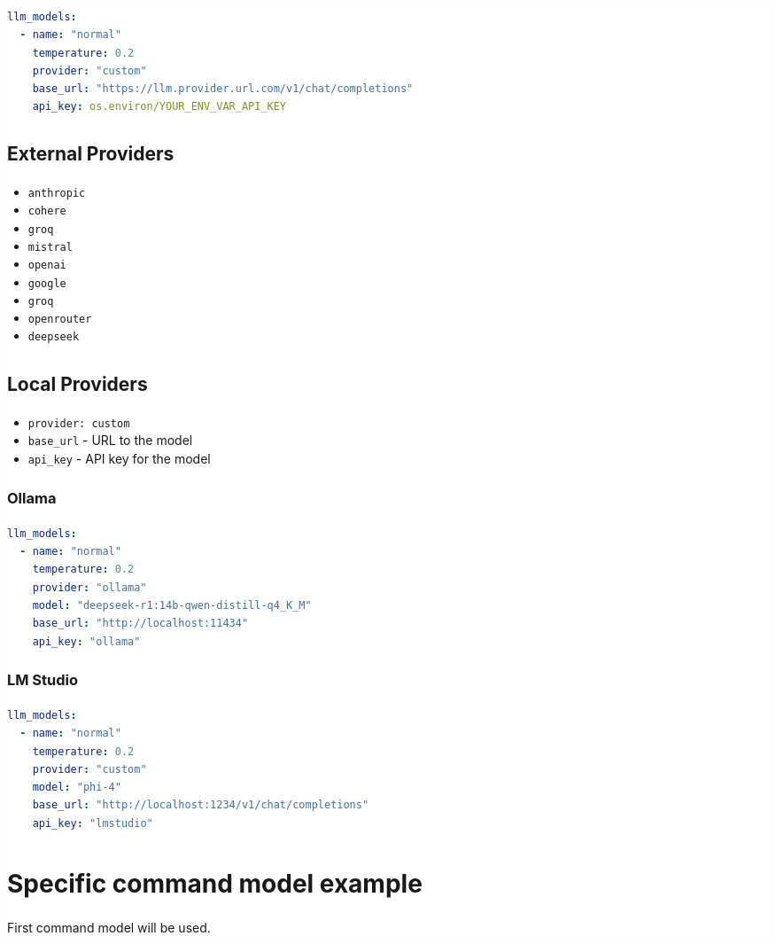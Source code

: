 ```yaml
llm_models:
  - name: "normal"
    temperature: 0.2
    provider: "custom"
    base_url: "https://llm.provider.url.com/v1/chat/completions"
    api_key: os.environ/YOUR_ENV_VAR_API_KEY
```

## External Providers
- `anthropic`
- `cohere`
- `groq`
- `mistral`
- `openai`
- `google`
- `groq`
- `openrouter`
- `deepseek`

## Local Providers
- `provider: custom`
- `base_url` - URL to the model
- `api_key` - API key for the model

### Ollama
```yaml
llm_models:
  - name: "normal"
    temperature: 0.2
    provider: "ollama"
    model: "deepseek-r1:14b-qwen-distill-q4_K_M"
    base_url: "http://localhost:11434"
    api_key: "ollama"
```

### LM Studio
```yaml
llm_models:
  - name: "normal"
    temperature: 0.2
    provider: "custom"
    model: "phi-4"
    base_url: "http://localhost:1234/v1/chat/completions"
    api_key: "lmstudio"
```

# Specific command model example

First command model will be used.
